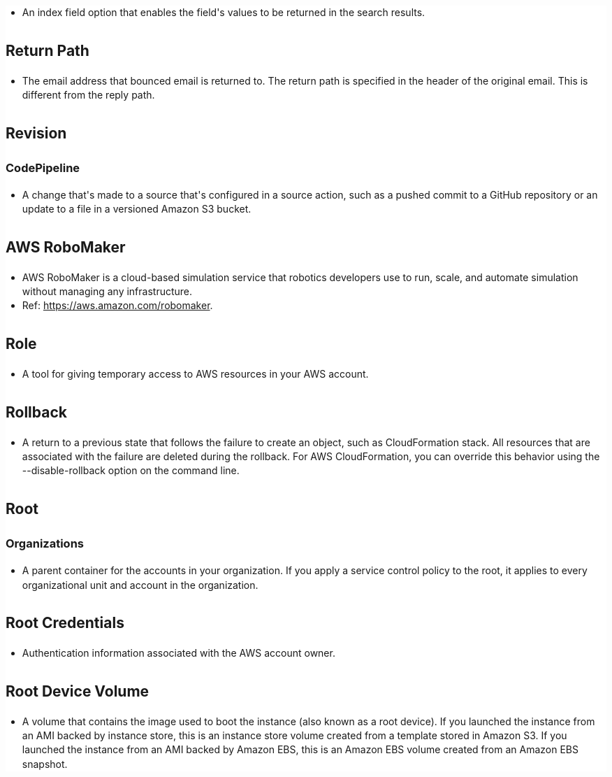 - An index field option that enables the field's values to be returned in the search results.

## Return Path

- The email address that bounced email is returned to. The return path is specified in the header of the original email. This is different from the reply path.

## Revision

### CodePipeline

- A change that's made to a source that's configured in a source action, such as a pushed commit to a GitHub repository or an update to a file in a versioned Amazon S3 bucket.

## AWS RoboMaker

- AWS RoboMaker is a cloud-based simulation service that robotics developers use to run, scale, and automate simulation without managing any infrastructure.
- Ref: https://aws.amazon.com/robomaker.

## Role

- A tool for giving temporary access to AWS resources in your AWS account.

## Rollback

- A return to a previous state that follows the failure to create an object, such as CloudFormation stack. All resources that are associated with the failure are deleted during the rollback. For AWS CloudFormation, you can override this behavior using the --disable-rollback option on the command line.

## Root

### Organizations

- A parent container for the accounts in your organization. If you apply a service control policy to the root, it applies to every organizational unit and account in the organization.

## Root Credentials

- Authentication information associated with the AWS account owner.

## Root Device Volume

- A volume that contains the image used to boot the instance (also known as a root device). If you launched the instance from an AMI backed by instance store, this is an instance store volume created from a template stored in Amazon S3. If you launched the instance from an AMI backed by Amazon EBS, this is an Amazon EBS volume created from an Amazon EBS snapshot.
